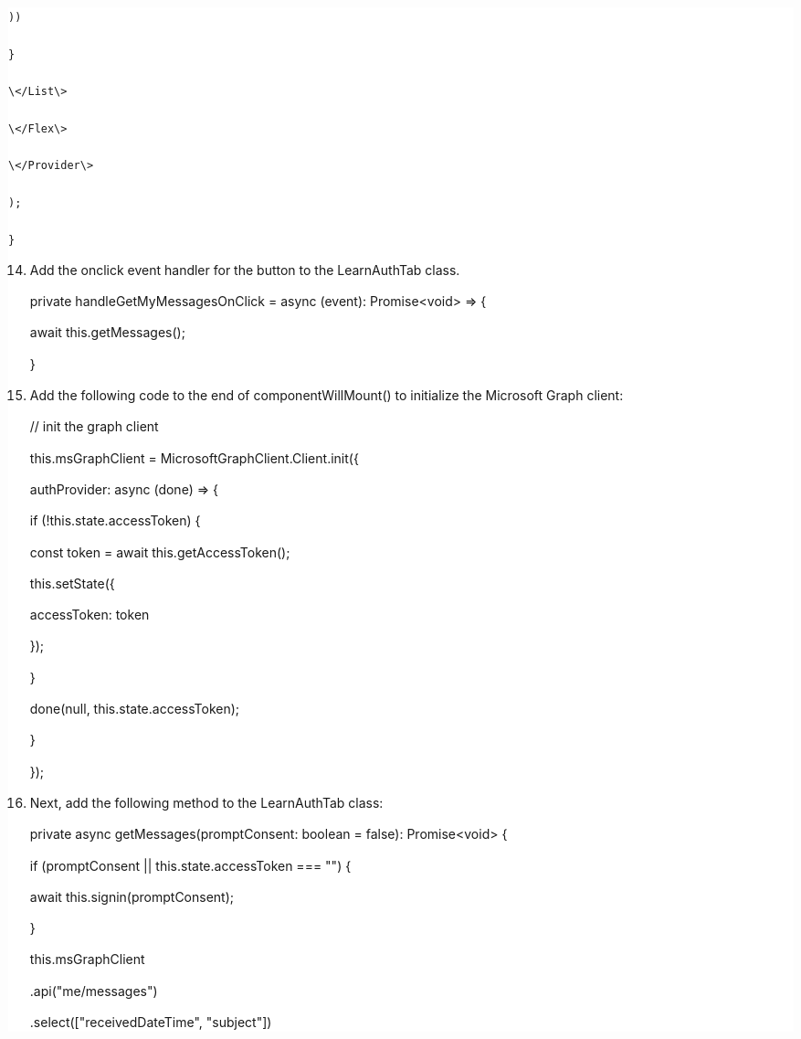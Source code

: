     ))

    }

    \</List\>

    \</Flex\>

    \</Provider\>

    );

    }

14. Add the onclick event handler for the button to the LearnAuthTab class.

    private handleGetMyMessagesOnClick = async (event): Promise\<void\> =\> {

    await this.getMessages();

    }

15. Add the following code to the end of componentWillMount() to initialize the
    Microsoft Graph client:

    // init the graph client

    this.msGraphClient = MicrosoftGraphClient.Client.init({

    authProvider: async (done) =\> {

    if (!this.state.accessToken) {

    const token = await this.getAccessToken();

    this.setState({

    accessToken: token

    });

    }

    done(null, this.state.accessToken);

    }

    });

16. Next, add the following method to the LearnAuthTab class:

    private async getMessages(promptConsent: boolean = false): Promise\<void\> {

    if (promptConsent \|\| this.state.accessToken === "") {

    await this.signin(promptConsent);

    }

    this.msGraphClient

    .api("me/messages")

    .select(["receivedDateTime", "subject"])
